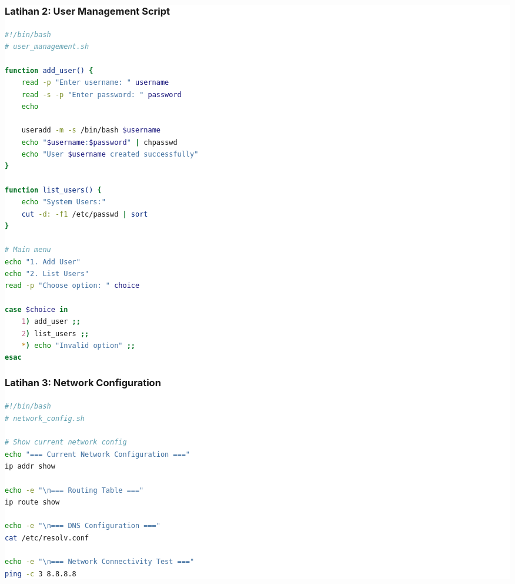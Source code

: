 ### Latihan 2: User Management Script
```bash
#!/bin/bash
# user_management.sh

function add_user() {
    read -p "Enter username: " username
    read -s -p "Enter password: " password
    echo
    
    useradd -m -s /bin/bash $username
    echo "$username:$password" | chpasswd
    echo "User $username created successfully"
}

function list_users() {
    echo "System Users:"
    cut -d: -f1 /etc/passwd | sort
}

# Main menu
echo "1. Add User"
echo "2. List Users"
read -p "Choose option: " choice

case $choice in
    1) add_user ;;
    2) list_users ;;
    *) echo "Invalid option" ;;
esac
```

### Latihan 3: Network Configuration
```bash
#!/bin/bash
# network_config.sh

# Show current network config
echo "=== Current Network Configuration ==="
ip addr show

echo -e "\n=== Routing Table ==="
ip route show

echo -e "\n=== DNS Configuration ==="
cat /etc/resolv.conf

echo -e "\n=== Network Connectivity Test ==="
ping -c 3 8.8.8.8
```
